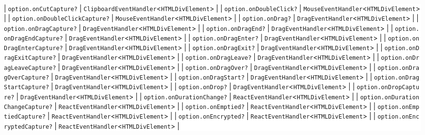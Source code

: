 | `option.onCutCapture?`                   | `ClipboardEventHandler`<`HTMLDivElement`\>                                                                                                                                                     |
| `option.onDoubleClick?`                  | `MouseEventHandler`<`HTMLDivElement`\>                                                                                                                                                         |
| `option.onDoubleClickCapture?`           | `MouseEventHandler`<`HTMLDivElement`\>                                                                                                                                                         |
| `option.onDrag?`                         | `DragEventHandler`<`HTMLDivElement`\>                                                                                                                                                          |
| `option.onDragCapture?`                  | `DragEventHandler`<`HTMLDivElement`\>                                                                                                                                                          |
| `option.onDragEnd?`                      | `DragEventHandler`<`HTMLDivElement`\>                                                                                                                                                          |
| `option.onDragEndCapture?`               | `DragEventHandler`<`HTMLDivElement`\>                                                                                                                                                          |
| `option.onDragEnter?`                    | `DragEventHandler`<`HTMLDivElement`\>                                                                                                                                                          |
| `option.onDragEnterCapture?`             | `DragEventHandler`<`HTMLDivElement`\>                                                                                                                                                          |
| `option.onDragExit?`                     | `DragEventHandler`<`HTMLDivElement`\>                                                                                                                                                          |
| `option.onDragExitCapture?`              | `DragEventHandler`<`HTMLDivElement`\>                                                                                                                                                          |
| `option.onDragLeave?`                    | `DragEventHandler`<`HTMLDivElement`\>                                                                                                                                                          |
| `option.onDragLeaveCapture?`             | `DragEventHandler`<`HTMLDivElement`\>                                                                                                                                                          |
| `option.onDragOver?`                     | `DragEventHandler`<`HTMLDivElement`\>                                                                                                                                                          |
| `option.onDragOverCapture?`              | `DragEventHandler`<`HTMLDivElement`\>                                                                                                                                                          |
| `option.onDragStart?`                    | `DragEventHandler`<`HTMLDivElement`\>                                                                                                                                                          |
| `option.onDragStartCapture?`             | `DragEventHandler`<`HTMLDivElement`\>                                                                                                                                                          |
| `option.onDrop?`                         | `DragEventHandler`<`HTMLDivElement`\>                                                                                                                                                          |
| `option.onDropCapture?`                  | `DragEventHandler`<`HTMLDivElement`\>                                                                                                                                                          |
| `option.onDurationChange?`               | `ReactEventHandler`<`HTMLDivElement`\>                                                                                                                                                         |
| `option.onDurationChangeCapture?`        | `ReactEventHandler`<`HTMLDivElement`\>                                                                                                                                                         |
| `option.onEmptied?`                      | `ReactEventHandler`<`HTMLDivElement`\>                                                                                                                                                         |
| `option.onEmptiedCapture?`               | `ReactEventHandler`<`HTMLDivElement`\>                                                                                                                                                         |
| `option.onEncrypted?`                    | `ReactEventHandler`<`HTMLDivElement`\>                                                                                                                                                         |
| `option.onEncryptedCapture?`             | `ReactEventHandler`<`HTMLDivElement`\>                                                                                                                                                         |